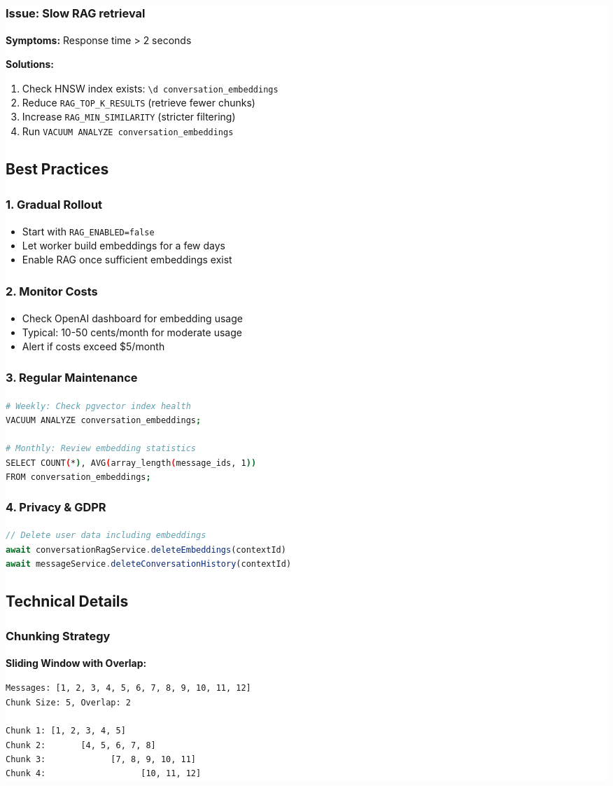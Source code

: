 ### Issue: Slow RAG retrieval

**Symptoms:** Response time > 2 seconds

**Solutions:**
1. Check HNSW index exists: `\d conversation_embeddings`
2. Reduce `RAG_TOP_K_RESULTS` (retrieve fewer chunks)
3. Increase `RAG_MIN_SIMILARITY` (stricter filtering)
4. Run `VACUUM ANALYZE conversation_embeddings`

## Best Practices

### 1. Gradual Rollout
- Start with `RAG_ENABLED=false`
- Let worker build embeddings for a few days
- Enable RAG once sufficient embeddings exist

### 2. Monitor Costs
- Check OpenAI dashboard for embedding usage
- Typical: 10-50 cents/month for moderate usage
- Alert if costs exceed $5/month

### 3. Regular Maintenance
```bash
# Weekly: Check pgvector index health
VACUUM ANALYZE conversation_embeddings;

# Monthly: Review embedding statistics
SELECT COUNT(*), AVG(array_length(message_ids, 1))
FROM conversation_embeddings;
```

### 4. Privacy & GDPR
```typescript
// Delete user data including embeddings
await conversationRagService.deleteEmbeddings(contextId)
await messageService.deleteConversationHistory(contextId)
```

## Technical Details

### Chunking Strategy

**Sliding Window with Overlap:**
```
Messages: [1, 2, 3, 4, 5, 6, 7, 8, 9, 10, 11, 12]
Chunk Size: 5, Overlap: 2

Chunk 1: [1, 2, 3, 4, 5]
Chunk 2:       [4, 5, 6, 7, 8]
Chunk 3:             [7, 8, 9, 10, 11]
Chunk 4:                   [10, 11, 12]
```
